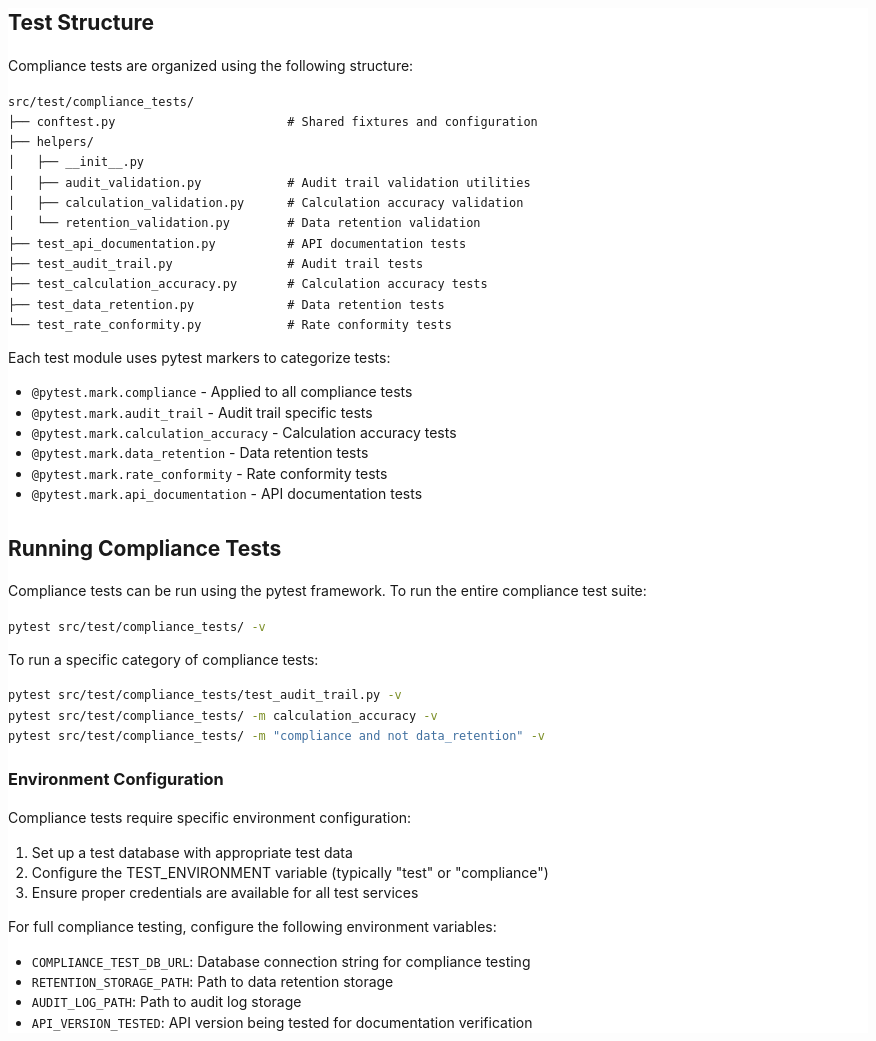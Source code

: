 ## Test Structure

Compliance tests are organized using the following structure:

```
src/test/compliance_tests/
├── conftest.py                        # Shared fixtures and configuration
├── helpers/
│   ├── __init__.py
│   ├── audit_validation.py            # Audit trail validation utilities
│   ├── calculation_validation.py      # Calculation accuracy validation
│   └── retention_validation.py        # Data retention validation
├── test_api_documentation.py          # API documentation tests
├── test_audit_trail.py                # Audit trail tests
├── test_calculation_accuracy.py       # Calculation accuracy tests
├── test_data_retention.py             # Data retention tests
└── test_rate_conformity.py            # Rate conformity tests
```

Each test module uses pytest markers to categorize tests:
- `@pytest.mark.compliance` - Applied to all compliance tests
- `@pytest.mark.audit_trail` - Audit trail specific tests
- `@pytest.mark.calculation_accuracy` - Calculation accuracy tests
- `@pytest.mark.data_retention` - Data retention tests
- `@pytest.mark.rate_conformity` - Rate conformity tests
- `@pytest.mark.api_documentation` - API documentation tests

## Running Compliance Tests

Compliance tests can be run using the pytest framework. To run the entire compliance test suite:

```bash
pytest src/test/compliance_tests/ -v
```

To run a specific category of compliance tests:

```bash
pytest src/test/compliance_tests/test_audit_trail.py -v
pytest src/test/compliance_tests/ -m calculation_accuracy -v
pytest src/test/compliance_tests/ -m "compliance and not data_retention" -v
```

### Environment Configuration

Compliance tests require specific environment configuration:
1. Set up a test database with appropriate test data
2. Configure the TEST_ENVIRONMENT variable (typically "test" or "compliance")
3. Ensure proper credentials are available for all test services

For full compliance testing, configure the following environment variables:
- `COMPLIANCE_TEST_DB_URL`: Database connection string for compliance testing
- `RETENTION_STORAGE_PATH`: Path to data retention storage
- `AUDIT_LOG_PATH`: Path to audit log storage
- `API_VERSION_TESTED`: API version being tested for documentation verification
